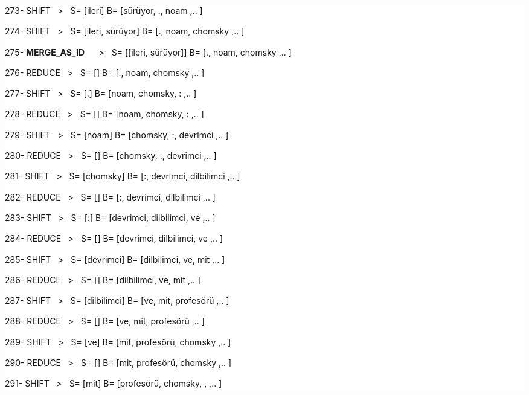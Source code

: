 
273- SHIFT&nbsp;&nbsp;&nbsp;>&nbsp;&nbsp;&nbsp;S= [ileri]   B= [sürüyor, ., noam ,.. ]



274- SHIFT&nbsp;&nbsp;&nbsp;>&nbsp;&nbsp;&nbsp;S= [ileri, sürüyor]   B= [., noam, chomsky ,.. ]



275- **MERGE_AS_ID**&nbsp;&nbsp;&nbsp;&nbsp;&nbsp;&nbsp;>&nbsp;&nbsp;&nbsp;S= [[ileri, sürüyor]]   B= [., noam, chomsky ,.. ]



276- REDUCE&nbsp;&nbsp;&nbsp;>&nbsp;&nbsp;&nbsp;S= []   B= [., noam, chomsky ,.. ]



277- SHIFT&nbsp;&nbsp;&nbsp;>&nbsp;&nbsp;&nbsp;S= [.]   B= [noam, chomsky, : ,.. ]



278- REDUCE&nbsp;&nbsp;&nbsp;>&nbsp;&nbsp;&nbsp;S= []   B= [noam, chomsky, : ,.. ]



279- SHIFT&nbsp;&nbsp;&nbsp;>&nbsp;&nbsp;&nbsp;S= [noam]   B= [chomsky, :, devrimci ,.. ]



280- REDUCE&nbsp;&nbsp;&nbsp;>&nbsp;&nbsp;&nbsp;S= []   B= [chomsky, :, devrimci ,.. ]



281- SHIFT&nbsp;&nbsp;&nbsp;>&nbsp;&nbsp;&nbsp;S= [chomsky]   B= [:, devrimci, dilbilimci ,.. ]



282- REDUCE&nbsp;&nbsp;&nbsp;>&nbsp;&nbsp;&nbsp;S= []   B= [:, devrimci, dilbilimci ,.. ]



283- SHIFT&nbsp;&nbsp;&nbsp;>&nbsp;&nbsp;&nbsp;S= [:]   B= [devrimci, dilbilimci, ve ,.. ]



284- REDUCE&nbsp;&nbsp;&nbsp;>&nbsp;&nbsp;&nbsp;S= []   B= [devrimci, dilbilimci, ve ,.. ]



285- SHIFT&nbsp;&nbsp;&nbsp;>&nbsp;&nbsp;&nbsp;S= [devrimci]   B= [dilbilimci, ve, mit ,.. ]



286- REDUCE&nbsp;&nbsp;&nbsp;>&nbsp;&nbsp;&nbsp;S= []   B= [dilbilimci, ve, mit ,.. ]



287- SHIFT&nbsp;&nbsp;&nbsp;>&nbsp;&nbsp;&nbsp;S= [dilbilimci]   B= [ve, mit, profesörü ,.. ]



288- REDUCE&nbsp;&nbsp;&nbsp;>&nbsp;&nbsp;&nbsp;S= []   B= [ve, mit, profesörü ,.. ]



289- SHIFT&nbsp;&nbsp;&nbsp;>&nbsp;&nbsp;&nbsp;S= [ve]   B= [mit, profesörü, chomsky ,.. ]



290- REDUCE&nbsp;&nbsp;&nbsp;>&nbsp;&nbsp;&nbsp;S= []   B= [mit, profesörü, chomsky ,.. ]



291- SHIFT&nbsp;&nbsp;&nbsp;>&nbsp;&nbsp;&nbsp;S= [mit]   B= [profesörü, chomsky, , ,.. ]

